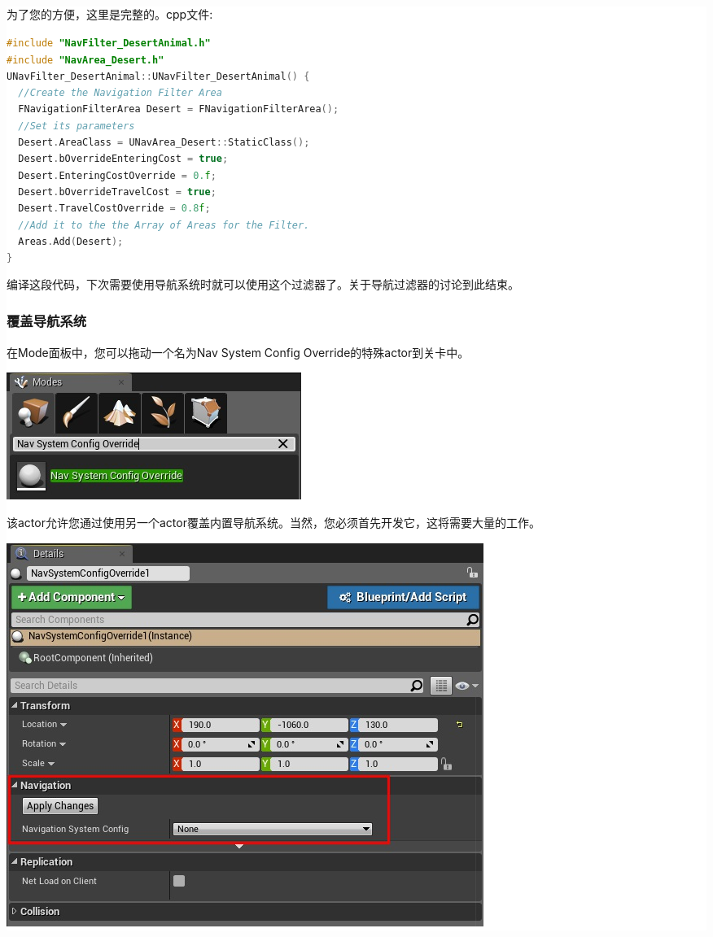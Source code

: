 为了您的方便，这里是完整的。cpp文件:

```cpp
#include "NavFilter_DesertAnimal.h"
#include "NavArea_Desert.h"
UNavFilter_DesertAnimal::UNavFilter_DesertAnimal() {
  //Create the Navigation Filter Area
  FNavigationFilterArea Desert = FNavigationFilterArea();
  //Set its parameters
  Desert.AreaClass = UNavArea_Desert::StaticClass();
  Desert.bOverrideEnteringCost = true;
  Desert.EnteringCostOverride = 0.f;
  Desert.bOverrideTravelCost = true;
  Desert.TravelCostOverride = 0.8f;
  //Add it to the the Array of Areas for the Filter.
  Areas.Add(Desert);
}
```

编译这段代码，下次需要使用导航系统时就可以使用这个过滤器了。关于导航过滤器的讨论到此结束。

### 覆盖导航系统

在Mode面板中，您可以拖动一个名为Nav System Config Override的特殊actor到关卡中。

![](../.gitbook/assets/3.46.jpg)

该actor允许您通过使用另一个actor覆盖内置导航系统。当然，您必须首先开发它，这将需要大量的工作。

![](../.gitbook/assets/3.47.jpg)
